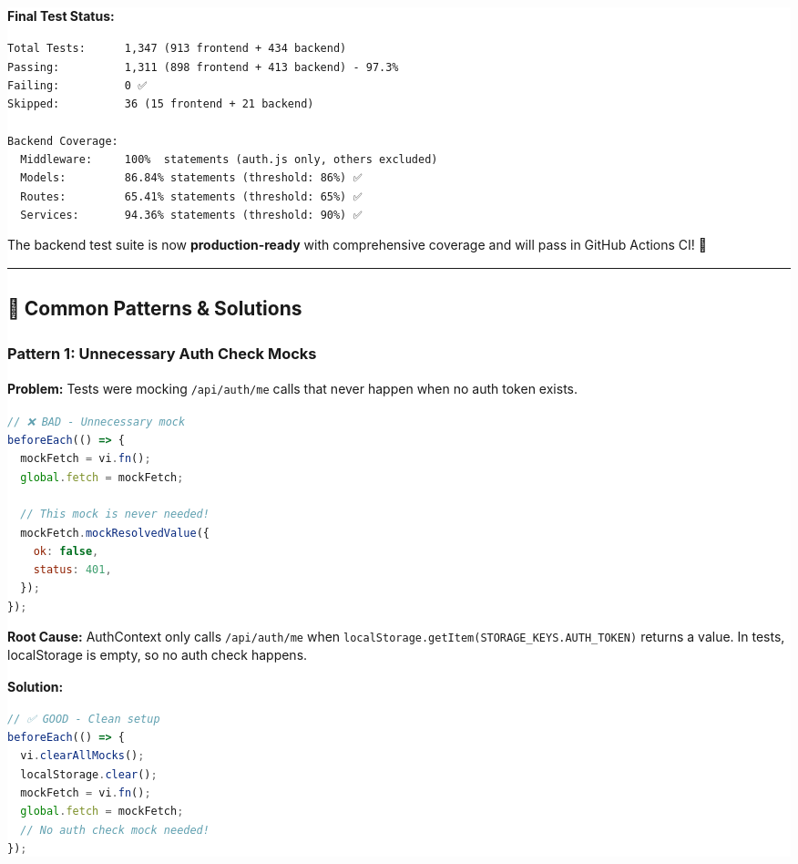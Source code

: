 **Final Test Status:**
```
Total Tests:      1,347 (913 frontend + 434 backend)
Passing:          1,311 (898 frontend + 413 backend) - 97.3%
Failing:          0 ✅
Skipped:          36 (15 frontend + 21 backend)

Backend Coverage:
  Middleware:     100%  statements (auth.js only, others excluded)
  Models:         86.84% statements (threshold: 86%) ✅
  Routes:         65.41% statements (threshold: 65%) ✅
  Services:       94.36% statements (threshold: 90%) ✅
```

The backend test suite is now **production-ready** with comprehensive coverage and will pass in GitHub Actions CI! 🎉

---

## 🔑 Common Patterns & Solutions

### Pattern 1: Unnecessary Auth Check Mocks

**Problem:**
Tests were mocking `/api/auth/me` calls that never happen when no auth token exists.

```javascript
// ❌ BAD - Unnecessary mock
beforeEach(() => {
  mockFetch = vi.fn();
  global.fetch = mockFetch;

  // This mock is never needed!
  mockFetch.mockResolvedValue({
    ok: false,
    status: 401,
  });
});
```

**Root Cause:**
AuthContext only calls `/api/auth/me` when `localStorage.getItem(STORAGE_KEYS.AUTH_TOKEN)` returns a value. In tests, localStorage is empty, so no auth check happens.

**Solution:**
```javascript
// ✅ GOOD - Clean setup
beforeEach(() => {
  vi.clearAllMocks();
  localStorage.clear();
  mockFetch = vi.fn();
  global.fetch = mockFetch;
  // No auth check mock needed!
});
```
